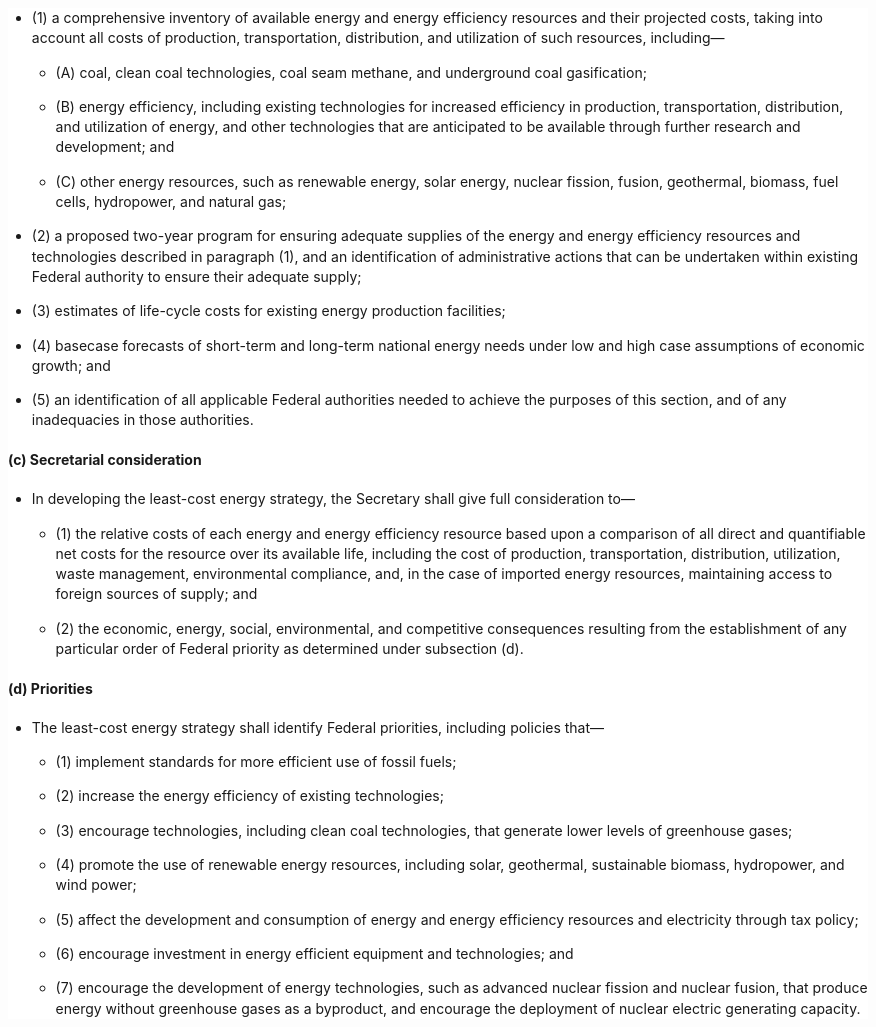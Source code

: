   * (1) a comprehensive inventory of available energy and energy efficiency resources and their projected costs, taking into account all costs of production, transportation, distribution, and utilization of such resources, including—

    * (A) coal, clean coal technologies, coal seam methane, and underground coal gasification;

    * (B) energy efficiency, including existing technologies for increased efficiency in production, transportation, distribution, and utilization of energy, and other technologies that are anticipated to be available through further research and development; and

    * (C) other energy resources, such as renewable energy, solar energy, nuclear fission, fusion, geothermal, biomass, fuel cells, hydropower, and natural gas;


  * (2) a proposed two-year program for ensuring adequate supplies of the energy and energy efficiency resources and technologies described in paragraph (1), and an identification of administrative actions that can be undertaken within existing Federal authority to ensure their adequate supply;

  * (3) estimates of life-cycle costs for existing energy production facilities;

  * (4) basecase forecasts of short-term and long-term national energy needs under low and high case assumptions of economic growth; and

  * (5) an identification of all applicable Federal authorities needed to achieve the purposes of this section, and of any inadequacies in those authorities.

#### (c) Secretarial consideration
* In developing the least-cost energy strategy, the Secretary shall give full consideration to—

  * (1) the relative costs of each energy and energy efficiency resource based upon a comparison of all direct and quantifiable net costs for the resource over its available life, including the cost of production, transportation, distribution, utilization, waste management, environmental compliance, and, in the case of imported energy resources, maintaining access to foreign sources of supply; and

  * (2) the economic, energy, social, environmental, and competitive consequences resulting from the establishment of any particular order of Federal priority as determined under subsection (d).

#### (d) Priorities
* The least-cost energy strategy shall identify Federal priorities, including policies that—

  * (1) implement standards for more efficient use of fossil fuels;

  * (2) increase the energy efficiency of existing technologies;

  * (3) encourage technologies, including clean coal technologies, that generate lower levels of greenhouse gases;

  * (4) promote the use of renewable energy resources, including solar, geothermal, sustainable biomass, hydropower, and wind power;

  * (5) affect the development and consumption of energy and energy efficiency resources and electricity through tax policy;

  * (6) encourage investment in energy efficient equipment and technologies; and

  * (7) encourage the development of energy technologies, such as advanced nuclear fission and nuclear fusion, that produce energy without greenhouse gases as a byproduct, and encourage the deployment of nuclear electric generating capacity.
